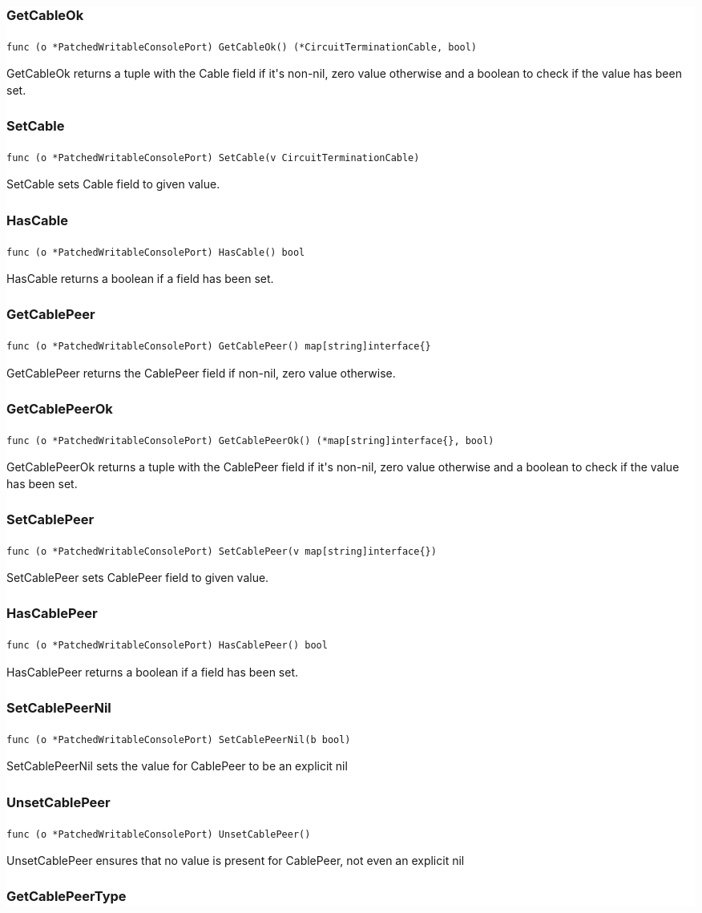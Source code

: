 ### GetCableOk

`func (o *PatchedWritableConsolePort) GetCableOk() (*CircuitTerminationCable, bool)`

GetCableOk returns a tuple with the Cable field if it's non-nil, zero value otherwise
and a boolean to check if the value has been set.

### SetCable

`func (o *PatchedWritableConsolePort) SetCable(v CircuitTerminationCable)`

SetCable sets Cable field to given value.

### HasCable

`func (o *PatchedWritableConsolePort) HasCable() bool`

HasCable returns a boolean if a field has been set.

### GetCablePeer

`func (o *PatchedWritableConsolePort) GetCablePeer() map[string]interface{}`

GetCablePeer returns the CablePeer field if non-nil, zero value otherwise.

### GetCablePeerOk

`func (o *PatchedWritableConsolePort) GetCablePeerOk() (*map[string]interface{}, bool)`

GetCablePeerOk returns a tuple with the CablePeer field if it's non-nil, zero value otherwise
and a boolean to check if the value has been set.

### SetCablePeer

`func (o *PatchedWritableConsolePort) SetCablePeer(v map[string]interface{})`

SetCablePeer sets CablePeer field to given value.

### HasCablePeer

`func (o *PatchedWritableConsolePort) HasCablePeer() bool`

HasCablePeer returns a boolean if a field has been set.

### SetCablePeerNil

`func (o *PatchedWritableConsolePort) SetCablePeerNil(b bool)`

 SetCablePeerNil sets the value for CablePeer to be an explicit nil

### UnsetCablePeer
`func (o *PatchedWritableConsolePort) UnsetCablePeer()`

UnsetCablePeer ensures that no value is present for CablePeer, not even an explicit nil
### GetCablePeerType
